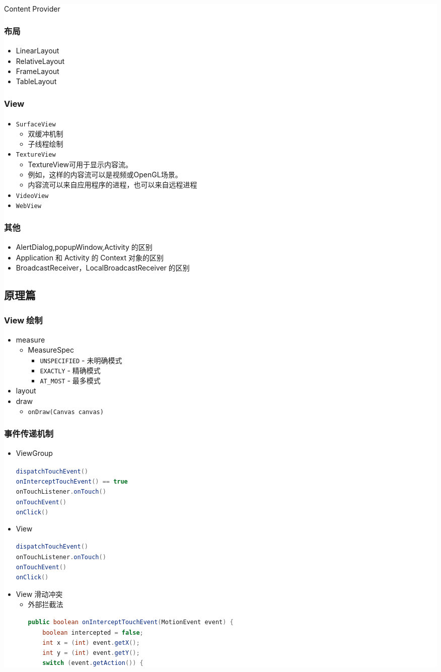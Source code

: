 Content Provider

### 布局

- LinearLayout
- RelativeLayout
- FrameLayout
- TableLayout

### View

- `SurfaceView`
  - 双缓冲机制
  - 子线程绘制
- `TextureView`  
  - TextureView可用于显示内容流。
  - 例如，这样的内容流可以是视频或OpenGL场景。
  - 内容流可以来自应用程序的进程，也可以来自远程进程
- `VideoView`
- `WebView`

### 其他

- AlertDialog,popupWindow,Activity 的区别
- Application 和 Activity 的 Context 对象的区别
- BroadcastReceiver，LocalBroadcastReceiver 的区别

## 原理篇

### View 绘制

- measure
  - MeasureSpec
    - `UNSPECIFIED` - 未明确模式
    - `EXACTLY` - 精确模式
    - `AT_MOST` - 最多模式
- layout
- draw
  - `onDraw(Canvas canvas)`

### 事件传递机制

- ViewGroup 
  ```java
  dispatchTouchEvent()
  onInterceptTouchEvent() == true
  onTouchListener.onTouch()
  onTouchEvent()
  onClick()
  ```
- View
  ```java
  dispatchTouchEvent()
  onTouchListener.onTouch()
  onTouchEvent()
  onClick()
  ```
- View 滑动冲突
  - 外部拦截法
    ```java
    public boolean onInterceptTouchEvent(MotionEvent event) {
        boolean intercepted = false;
        int x = (int) event.getX();
        int y = (int) event.getY();
        switch (event.getAction()) {